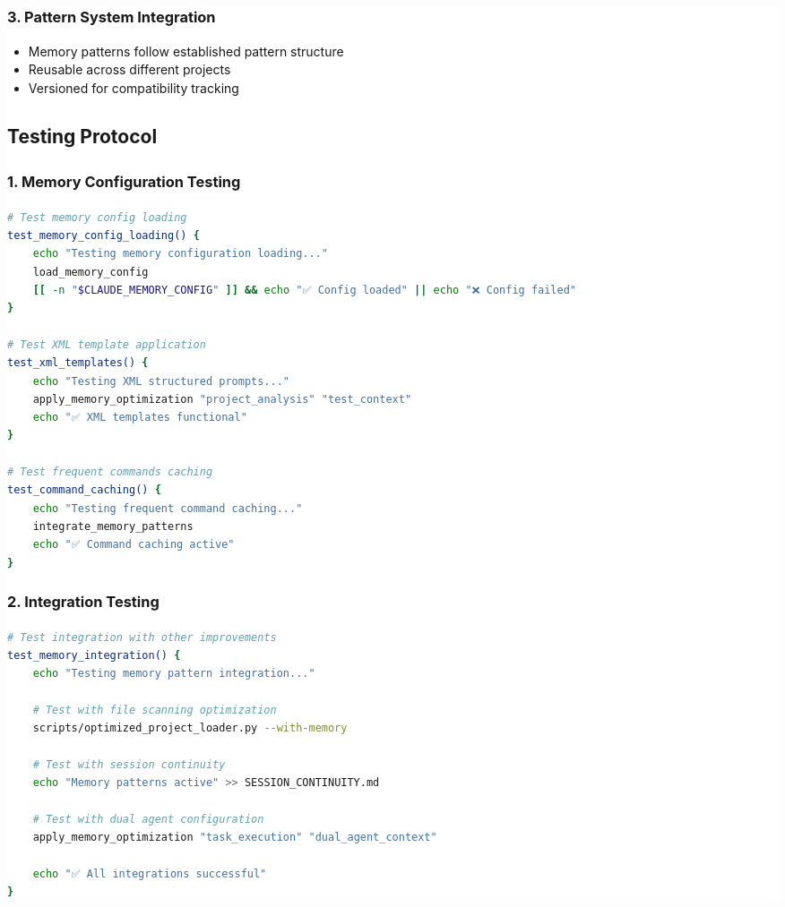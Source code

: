 ### 3. Pattern System Integration
- Memory patterns follow established pattern structure
- Reusable across different projects
- Versioned for compatibility tracking

## Testing Protocol

### 1. Memory Configuration Testing
```bash
# Test memory config loading
test_memory_config_loading() {
    echo "Testing memory configuration loading..."
    load_memory_config
    [[ -n "$CLAUDE_MEMORY_CONFIG" ]] && echo "✅ Config loaded" || echo "❌ Config failed"
}

# Test XML template application
test_xml_templates() {
    echo "Testing XML structured prompts..."
    apply_memory_optimization "project_analysis" "test_context"
    echo "✅ XML templates functional"
}

# Test frequent commands caching
test_command_caching() {
    echo "Testing frequent command caching..."
    integrate_memory_patterns
    echo "✅ Command caching active"
}
```

### 2. Integration Testing
```bash
# Test integration with other improvements
test_memory_integration() {
    echo "Testing memory pattern integration..."
    
    # Test with file scanning optimization
    scripts/optimized_project_loader.py --with-memory
    
    # Test with session continuity
    echo "Memory patterns active" >> SESSION_CONTINUITY.md
    
    # Test with dual agent configuration
    apply_memory_optimization "task_execution" "dual_agent_context"
    
    echo "✅ All integrations successful"
}
```
